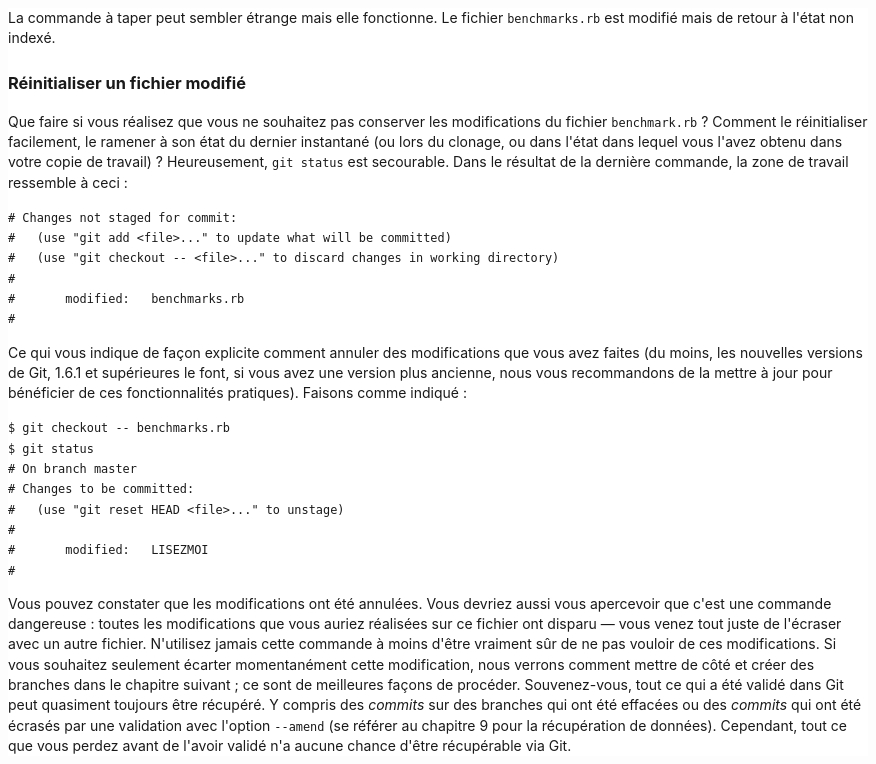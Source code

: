 La commande à taper peut sembler étrange mais elle fonctionne.
Le fichier `benchmarks.rb` est modifié mais de retour à l'état non indexé.

### Réinitialiser un fichier modifié ###

Que faire si vous réalisez que vous ne souhaitez pas conserver les modifications du fichier `benchmark.rb` ?
Comment le réinitialiser facilement, le ramener à son état du dernier instantané (ou lors du clonage, ou dans l'état dans lequel vous l'avez obtenu dans votre copie de travail) ?
Heureusement, `git status` est secourable.
Dans le résultat de la dernière commande, la zone de travail ressemble à ceci :

	# Changes not staged for commit:
	#   (use "git add <file>..." to update what will be committed)
	#   (use "git checkout -- <file>..." to discard changes in working directory)
	#
	#       modified:   benchmarks.rb
	#

Ce qui vous indique de façon explicite comment annuler des modifications que vous avez faites (du moins, les nouvelles versions de Git, 1.6.1 et supérieures le font, si vous avez une version plus ancienne, nous vous recommandons de la mettre à jour pour bénéficier de ces fonctionnalités pratiques).
Faisons comme indiqué :

	$ git checkout -- benchmarks.rb
	$ git status
	# On branch master
	# Changes to be committed:
	#   (use "git reset HEAD <file>..." to unstage)
	#
	#       modified:   LISEZMOI
	#

Vous pouvez constater que les modifications ont été annulées.
Vous devriez aussi vous apercevoir que c'est une commande dangereuse : toutes les modifications que vous auriez réalisées sur ce fichier ont disparu — vous venez tout juste de l'écraser avec un autre fichier.
N'utilisez jamais cette commande à moins d'être vraiment sûr de ne pas vouloir de ces modifications.
Si vous souhaitez seulement écarter momentanément cette modification, nous verrons comment mettre de côté et créer des branches dans le chapitre suivant ; ce sont de meilleures façons de procéder.
Souvenez-vous, tout ce qui a été validé dans Git peut quasiment toujours être récupéré.
Y compris des *commits* sur des branches qui ont été effacées ou des *commits* qui ont été écrasés par une validation avec l'option `--amend` (se référer au chapitre 9 pour la récupération de données).
Cependant, tout ce que vous perdez avant de l'avoir validé n'a aucune chance d'être récupérable via Git.
